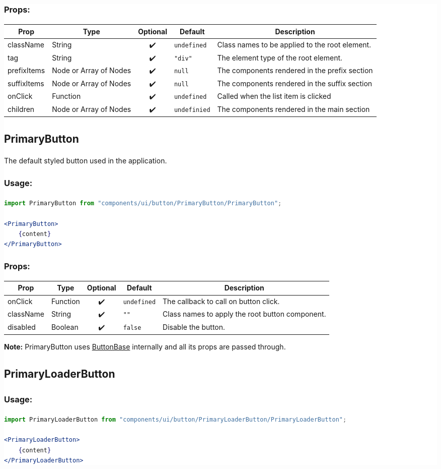 ### Props:
| Prop        | Type                   | Optional | Default      | Description                                    |
|-------------|------------------------|:--------:|--------------|------------------------------------------------|
| className   | String                 |    ✔️     | `undefined`  | Class names to be applied to the root element. |
| tag         | String                 |    ✔️     | `"div"`      | The element type of the root element.          |
| prefixItems | Node or Array of Nodes |    ✔️     | `null`       | The components rendered in the prefix section  |
| suffixItems | Node or Array of Nodes |    ✔️     | `null`       | The components rendered in the suffix section  |
| onClick     | Function               |    ✔️     | `undefined`  | Called when the list item is clicked           |
| children    | Node or Array of Nodes |    ✔️     | `undefinied` | The components rendered in the main section    |





## PrimaryButton

The default styled button used in the application.

### Usage:

```jsx
import PrimaryButton from "components/ui/button/PrimaryButton/PrimaryButton";

<PrimaryButton>
    {content}
</PrimaryButton>
```

### Props:

| Prop      | Type     | Optional | Default     | Description                                     |
|-----------|----------|:--------:|-------------|-------------------------------------------------|
| onClick   | Function |    ✔️     | `undefined` | The callback to call on button click.           |
| className | String   |    ✔️     | `""`        | Class names to apply the root button component. |
| disabled  | Boolean  |    ✔️     | `false`     | Disable the button.                             |

**Note:** PrimaryButton uses [ButtonBase](#buttonbase) internally and all its props are passed through.




## PrimaryLoaderButton

### Usage:

```jsx
import PrimaryLoaderButton from "components/ui/button/PrimaryLoaderButton/PrimaryLoaderButton";

<PrimaryLoaderButton>
    {content}
</PrimaryLoaderButton>
```
